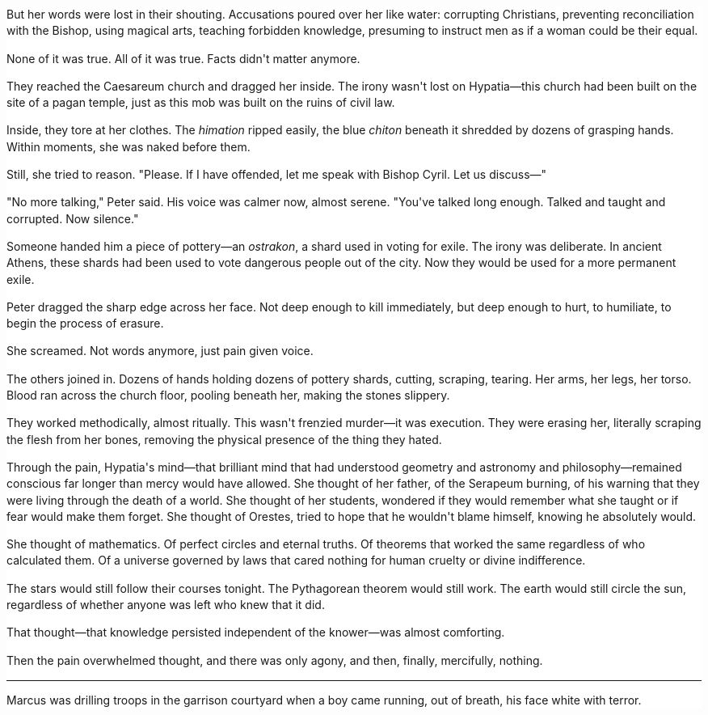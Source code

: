 But her words were lost in their shouting. Accusations poured over her like water: corrupting Christians, preventing reconciliation with the Bishop, using magical arts, teaching forbidden knowledge, presuming to instruct men as if a woman could be their equal.

None of it was true. All of it was true. Facts didn't matter anymore.

They reached the Caesareum church and dragged her inside. The irony wasn't lost on Hypatia—this church had been built on the site of a pagan temple, just as this mob was built on the ruins of civil law.

Inside, they tore at her clothes. The *himation* ripped easily, the blue *chiton* beneath it shredded by dozens of grasping hands. Within moments, she was naked before them.

Still, she tried to reason. "Please. If I have offended, let me speak with Bishop Cyril. Let us discuss—"

"No more talking," Peter said. His voice was calmer now, almost serene. "You've talked long enough. Talked and taught and corrupted. Now silence."

Someone handed him a piece of pottery—an *ostrakon*, a shard used in voting for exile. The irony was deliberate. In ancient Athens, these shards had been used to vote dangerous people out of the city. Now they would be used for a more permanent exile.

Peter dragged the sharp edge across her face. Not deep enough to kill immediately, but deep enough to hurt, to humiliate, to begin the process of erasure.

She screamed. Not words anymore, just pain given voice.

The others joined in. Dozens of hands holding dozens of pottery shards, cutting, scraping, tearing. Her arms, her legs, her torso. Blood ran across the church floor, pooling beneath her, making the stones slippery.

They worked methodically, almost ritually. This wasn't frenzied murder—it was execution. They were erasing her, literally scraping the flesh from her bones, removing the physical presence of the thing they hated.

Through the pain, Hypatia's mind—that brilliant mind that had understood geometry and astronomy and philosophy—remained conscious far longer than mercy would have allowed. She thought of her father, of the Serapeum burning, of his warning that they were living through the death of a world. She thought of her students, wondered if they would remember what she taught or if fear would make them forget. She thought of Orestes, tried to hope that he wouldn't blame himself, knowing he absolutely would.

She thought of mathematics. Of perfect circles and eternal truths. Of theorems that worked the same regardless of who calculated them. Of a universe governed by laws that cared nothing for human cruelty or divine indifference.

The stars would still follow their courses tonight. The Pythagorean theorem would still work. The earth would still circle the sun, regardless of whether anyone was left who knew that it did.

That thought—that knowledge persisted independent of the knower—was almost comforting.

Then the pain overwhelmed thought, and there was only agony, and then, finally, mercifully, nothing.

---

Marcus was drilling troops in the garrison courtyard when a boy came running, out of breath, his face white with terror.

